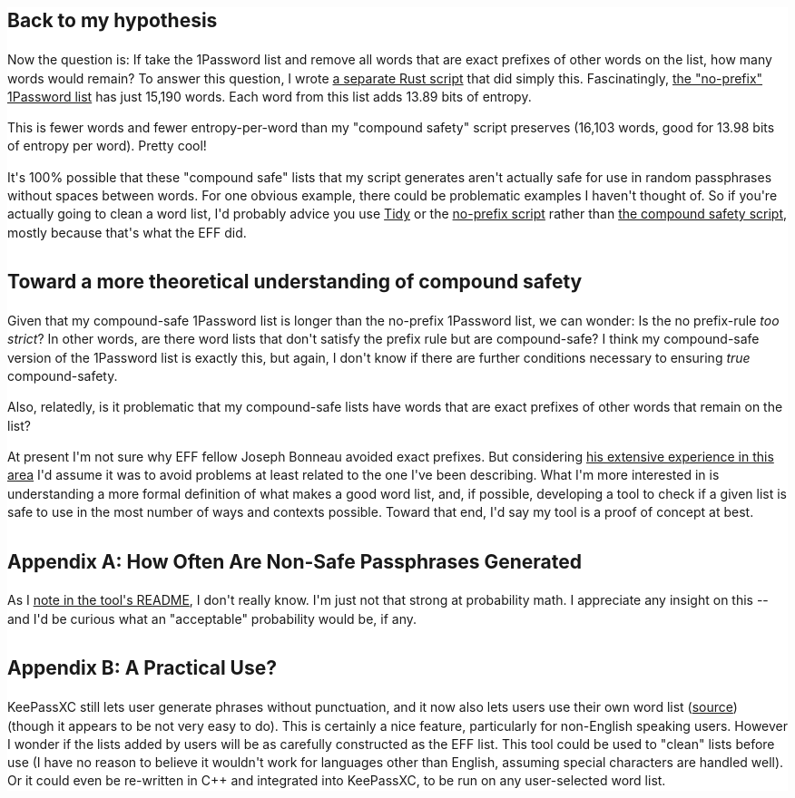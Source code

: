 ## Back to my hypothesis

Now the question is: If take the 1Password list and remove all words that are exact prefixes of other words on the list, how many words would remain? To answer this question, I wrote [a separate Rust script](https://github.com/sts10/prefix-safety-checker) that did simply this. Fascinatingly, [the "no-prefix" 1Password list](https://github.com/sts10/prefix-safety-checker/blob/master/word_lists/agile_words.txt.no-prefix) has just 15,190 words. Each word from this list adds 13.89 bits of entropy.

This is fewer words and fewer entropy-per-word than my "compound safety" script preserves (16,103 words, good for 13.98 bits of entropy per word). Pretty cool! 

It's 100% possible that these "compound safe" lists that my script generates aren't actually safe for use in random passphrases without spaces between words. For one obvious example, there could be problematic examples I haven't thought of. So if you're actually going to clean a word list, I'd probably advice you use [Tidy](https://github.com/sts10/tidy) or the [no-prefix script](https://github.com/sts10/prefix-safety-checker) rather than [the compound safety script](https://github.com/sts10/compound-passphrase-list-safety-checker), mostly because that's what the EFF did. 

## Toward a more theoretical understanding of compound safety

Given that my compound-safe 1Password list is longer than the no-prefix 1Password list, we can wonder: Is the no prefix-rule _too strict_? In other words, are there word lists that don't satisfy the prefix rule but are compound-safe? I think my compound-safe version of the 1Password list is exactly this, but again, I don't know if there are further conditions necessary to ensuring _true_ compound-safety. 

Also, relatedly, is it problematic that my compound-safe lists have words that are exact prefixes of other words that remain on the list?

At present I'm not sure why EFF fellow Joseph Bonneau avoided exact prefixes. But considering [his extensive experience in this area](http://www.jbonneau.com/doc/jbonneau_cv.pdf) I'd assume it was to avoid problems at least related to the one I've been describing. What I'm more interested in is understanding a more formal definition of what makes a good word list, and, if possible, developing a tool to check if a given list is safe to use in the most number of ways and contexts possible. Toward that end, I'd say my tool is a proof of concept at best. 

## Appendix A: How Often Are Non-Safe Passphrases Generated

As I [note in the tool's README](https://github.com/sts10/compound-passphrase-list-safety-checker#realistically-what-are-the-odds-of-either-a-compounding-or-a-problematic-overlap-occurring-in-a-randomly-generated-passphrase), I don't really know. I'm just not that strong at probability math. I appreciate any insight on this -- and I'd be curious what an "acceptable" probability would be, if any.

## Appendix B: A Practical Use? 

KeePassXC still lets user generate phrases without punctuation, and it now also lets users use their own word list ([source](https://github.com/keepassxreboot/keepassxc/issues/978#issuecomment-331441600)) (though it appears to be not very easy to do). This is certainly a nice feature, particularly for non-English speaking users. However I wonder if the lists added by users will be as carefully constructed as the EFF list. This tool could be used to "clean" lists before use (I have no reason to believe it wouldn't work for languages other than English, assuming special characters are handled well). Or it could even be re-written in C++ and integrated into KeePassXC, to be run on any user-selected word list. 
